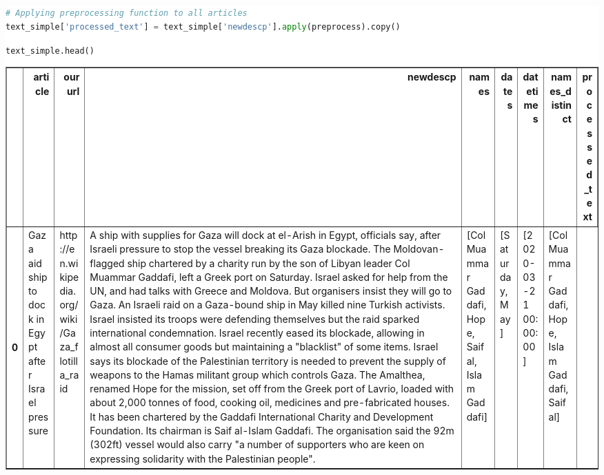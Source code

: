 
```python
# Applying preprocessing function to all articles
text_simple['processed_text'] = text_simple['newdescp'].apply(preprocess).copy()
```


```python
text_simple.head()
```




<div>
<style scoped>
    .dataframe tbody tr th:only-of-type {
        vertical-align: middle;
    }

    .dataframe tbody tr th {
        vertical-align: top;
    }

    .dataframe thead th {
        text-align: right;
    }
</style>
<table border="1" class="dataframe">
  <thead>
    <tr style="text-align: right;">
      <th></th>
      <th>article</th>
      <th>oururl</th>
      <th>newdescp</th>
      <th>names</th>
      <th>dates</th>
      <th>datetimes</th>
      <th>names_distinct</th>
      <th>processed_text</th>
    </tr>
  </thead>
  <tbody>
    <tr>
      <th>0</th>
      <td>Gaza aid ship to dock in Egypt after Israel pressure</td>
      <td>http://en.wikipedia.org/wiki/Gaza_flotilla_raid</td>
      <td>A ship with supplies for Gaza will dock at el-Arish in Egypt, officials say, after Israeli pressure to stop the vessel breaking its Gaza blockade. The Moldovan-flagged ship chartered by a charity run by the son of Libyan leader Col Muammar Gaddafi, left a Greek port on Saturday. Israel asked for help from the UN, and had talks with Greece and Moldova. But organisers insist they will go to Gaza. An Israeli raid on a Gaza-bound ship in May killed nine Turkish activists. Israel insisted its troops were defending themselves but the raid sparked international condemnation. Israel recently eased its blockade, allowing in almost all consumer goods but maintaining a "blacklist" of some items. Israel says its blockade of the Palestinian territory is needed to prevent the supply of weapons to the Hamas militant group which controls Gaza. The Amalthea, renamed Hope for the mission, set off from the Greek port of Lavrio, loaded with about 2,000 tonnes of food, cooking oil, medicines and pre-fabricated houses. It has been chartered by the Gaddafi International Charity and Development Foundation. Its chairman is Saif al-Islam Gaddafi. The organisation said the 92m (302ft) vessel would also carry "a number of supporters who are keen on expressing solidarity with the Palestinian people".</td>
      <td>[Col Muammar Gaddafi, Hope, Saif al, Islam Gaddafi]</td>
      <td>[Saturday, May]</td>
      <td>[2020-03-21 00:00:00]</td>
      <td>[Col Muammar Gaddafi, Hope, Islam Gaddafi, Saif al]</td>
